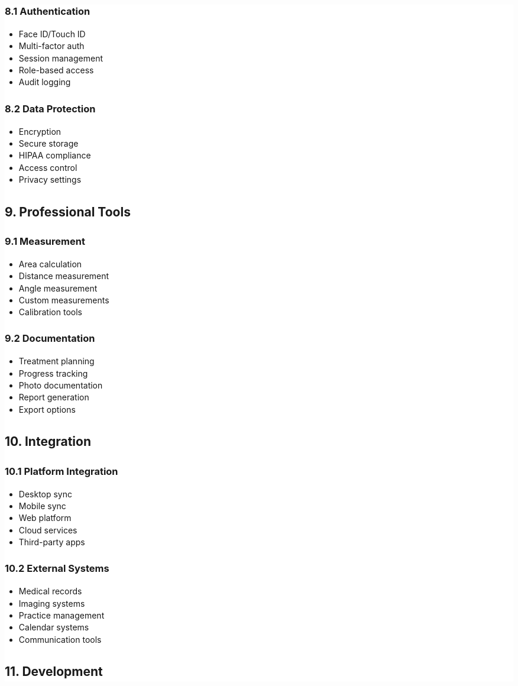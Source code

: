 ### 8.1 Authentication
- Face ID/Touch ID
- Multi-factor auth
- Session management
- Role-based access
- Audit logging

### 8.2 Data Protection
- Encryption
- Secure storage
- HIPAA compliance
- Access control
- Privacy settings

## 9. Professional Tools

### 9.1 Measurement
- Area calculation
- Distance measurement
- Angle measurement
- Custom measurements
- Calibration tools

### 9.2 Documentation
- Treatment planning
- Progress tracking
- Photo documentation
- Report generation
- Export options

## 10. Integration

### 10.1 Platform Integration
- Desktop sync
- Mobile sync
- Web platform
- Cloud services
- Third-party apps

### 10.2 External Systems
- Medical records
- Imaging systems
- Practice management
- Calendar systems
- Communication tools

## 11. Development
